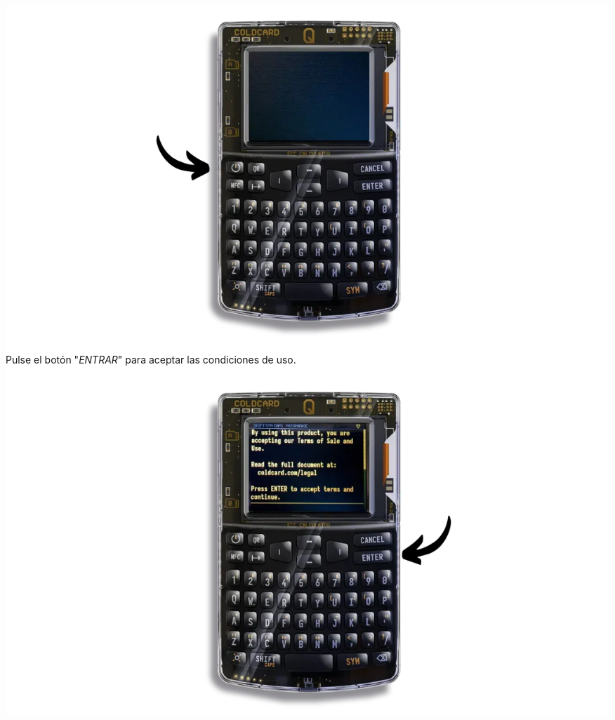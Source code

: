 ![CCQ](assets/fr/006.webp)

Pulse el botón "*ENTRAR*" para aceptar las condiciones de uso.

![CCQ](assets/fr/007.webp)
